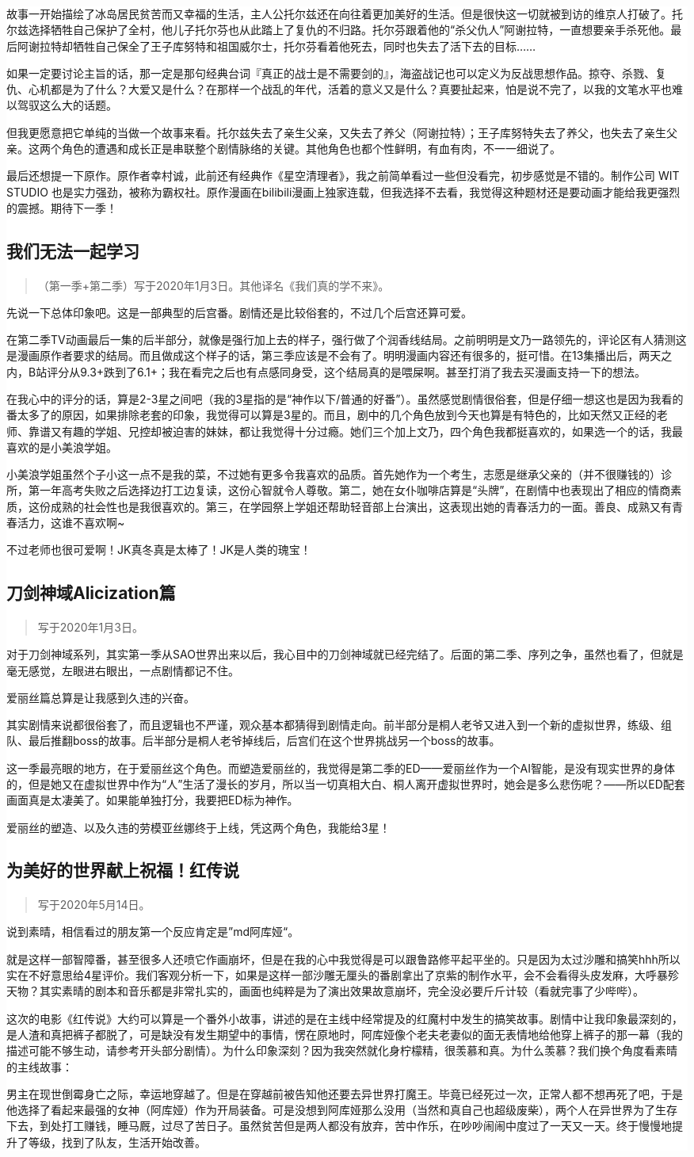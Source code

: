 故事一开始描绘了冰岛居民贫苦而又幸福的生活，主人公托尔兹还在向往着更加美好的生活。但是很快这一切就被到访的维京人打破了。托尔兹选择牺牲自己保护了全村，他儿子托尔芬也从此踏上了复仇的不归路。托尔芬跟着他的“杀父仇人”阿谢拉特，一直想要亲手杀死他。最后阿谢拉特却牺牲自己保全了王子库努特和祖国威尔士，托尔芬看着他死去，同时也失去了活下去的目标……

如果一定要讨论主旨的话，那一定是那句经典台词『真正的战士是不需要剑的』，海盗战记也可以定义为反战思想作品。掠夺、杀戮、复仇、心机都是为了什么？大爱又是什么？在那样一个战乱的年代，活着的意义又是什么？真要扯起来，怕是说不完了，以我的文笔水平也难以驾驭这么大的话题。

但我更愿意把它单纯的当做一个故事来看。托尔兹失去了亲生父亲，又失去了养父（阿谢拉特）；王子库努特失去了养父，也失去了亲生父亲。这两个角色的遭遇和成长正是串联整个剧情脉络的关键。其他角色也都个性鲜明，有血有肉，不一一细说了。

最后还想提一下原作。原作者幸村诚，此前还有经典作《星空清理者》，我之前简单看过一些但没看完，初步感觉是不错的。制作公司 WIT STUDIO 也是实力强劲，被称为霸权社。原作漫画在bilibili漫画上独家连载，但我选择不去看，我觉得这种题材还是要动画才能给我更强烈的震撼。期待下一季！

## 我们无法一起学习

> （第一季+第二季）写于2020年1月3日。其他译名《我们真的学不来》。

先说一下总体印象吧。这是一部典型的后宫番。剧情还是比较俗套的，不过几个后宫还算可爱。

在第二季TV动画最后一集的后半部分，就像是强行加上去的样子，强行做了个润香线结局。之前明明是文乃一路领先的，评论区有人猜测这是漫画原作者要求的结局。而且做成这个样子的话，第三季应该是不会有了。明明漫画内容还有很多的，挺可惜。在13集播出后，两天之内，B站评分从9.3+跌到了6.1+；我在看完之后也有点感同身受，这个结局真的是喂屎啊。甚至打消了我去买漫画支持一下的想法。

在我心中的评分的话，算是2-3星之间吧（我的3星指的是“神作以下/普通的好番”）。虽然感觉剧情很俗套，但是仔细一想这也是因为我看的番太多了的原因，如果排除老套的印象，我觉得可以算是3星的。而且，剧中的几个角色放到今天也算是有特色的，比如天然又正经的老师、靠谱又有趣的学姐、兄控却被迫害的妹妹，都让我觉得十分过瘾。她们三个加上文乃，四个角色我都挺喜欢的，如果选一个的话，我最喜欢的是小美浪学姐。

小美浪学姐虽然个子小这一点不是我的菜，不过她有更多令我喜欢的品质。首先她作为一个考生，志愿是继承父亲的（并不很赚钱的）诊所，第一年高考失败之后选择边打工边复读，这份心智就令人尊敬。第二，她在女仆咖啡店算是“头牌”，在剧情中也表现出了相应的情商素质，这份成熟的社会性也是我很喜欢的。第三，在学园祭上学姐还帮助轻音部上台演出，这表现出她的青春活力的一面。善良、成熟又有青春活力，这谁不喜欢啊~

不过老师也很可爱啊！JK真冬真是太棒了！JK是人类的瑰宝！

## 刀剑神域Alicization篇

> 写于2020年1月3日。

对于刀剑神域系列，其实第一季从SAO世界出来以后，我心目中的刀剑神域就已经完结了。后面的第二季、序列之争，虽然也看了，但就是毫无感觉，左眼进右眼出，一点剧情都记不住。

爱丽丝篇总算是让我感到久违的兴奋。

其实剧情来说都很俗套了，而且逻辑也不严谨，观众基本都猜得到剧情走向。前半部分是桐人老爷又进入到一个新的虚拟世界，练级、组队、最后推翻boss的故事。后半部分是桐人老爷掉线后，后宫们在这个世界挑战另一个boss的故事。

这一季最亮眼的地方，在于爱丽丝这个角色。而塑造爱丽丝的，我觉得是第二季的ED——爱丽丝作为一个AI智能，是没有现实世界的身体的，但是她又在虚拟世界中作为“人”生活了漫长的岁月，所以当一切真相大白、桐人离开虚拟世界时，她会是多么悲伤呢？——所以ED配套画面真是太凄美了。如果能单独打分，我要把ED标为神作。

爱丽丝的塑造、以及久违的劳模亚丝娜终于上线，凭这两个角色，我能给3星！

## 为美好的世界献上祝福！红传说

> 写于2020年5月14日。

说到素晴，相信看过的朋友第一个反应肯定是”md阿库娅“。

就是这样一部智障番，甚至很多人还喷它作画崩坏，但是在我的心中我觉得是可以跟鲁路修平起平坐的。只是因为太过沙雕和搞笑hhh所以实在不好意思给4星评价。我们客观分析一下，如果是这样一部沙雕无厘头的番剧拿出了京紫的制作水平，会不会看得头皮发麻，大呼暴殄天物？其实素晴的剧本和音乐都是非常扎实的，画面也纯粹是为了演出效果故意崩坏，完全没必要斤斤计较（看就完事了少哔哔）。

这次的电影《红传说》大约可以算是一个番外小故事，讲述的是在主线中经常提及的红魔村中发生的搞笑故事。剧情中让我印象最深刻的，是人渣和真把裤子都脱了，可是缺没有发生期望中的事情，愣在原地时，阿库娅像个老夫老妻似的面无表情地给他穿上裤子的那一幕（我的描述可能不够生动，请参考开头部分剧情）。为什么印象深刻？因为我突然就化身柠檬精，很羡慕和真。为什么羡慕？我们换个角度看素晴的主线故事：

男主在现世倒霉身亡之际，幸运地穿越了。但是在穿越前被告知他还要去异世界打魔王。毕竟已经死过一次，正常人都不想再死了吧，于是他选择了看起来最强的女神（阿库娅）作为开局装备。可是没想到阿库娅那么没用（当然和真自己也超级废柴），两个人在异世界为了生存下去，到处打工赚钱，睡马厩，过尽了苦日子。虽然贫苦但是两人都没有放弃，苦中作乐，在吵吵闹闹中度过了一天又一天。终于慢慢地提升了等级，找到了队友，生活开始改善。
